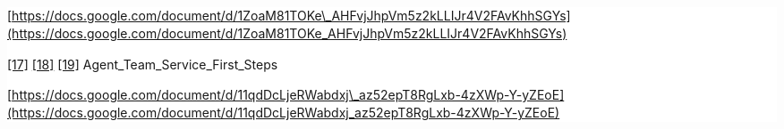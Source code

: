 [https://docs.google.com/document/d/1ZoaM81TOKe\_AHFvjJhpVm5z2kLLIJr4V2FAvKhhSGYs](https://docs.google.com/document/d/1ZoaM81TOKe_AHFvjJhpVm5z2kLLIJr4V2FAvKhhSGYs)

[\[17\]](https://docs.google.com/document/d/11qdDcLjeRWabdxj_az52epT8RgLxb-4zXWp-Y-yZEoE) [\[18\]](https://docs.google.com/document/d/11qdDcLjeRWabdxj_az52epT8RgLxb-4zXWp-Y-yZEoE) [\[19\]](https://docs.google.com/document/d/11qdDcLjeRWabdxj_az52epT8RgLxb-4zXWp-Y-yZEoE) Agent\_Team\_Service\_First\_Steps

[https://docs.google.com/document/d/11qdDcLjeRWabdxj\_az52epT8RgLxb-4zXWp-Y-yZEoE](https://docs.google.com/document/d/11qdDcLjeRWabdxj_az52epT8RgLxb-4zXWp-Y-yZEoE)